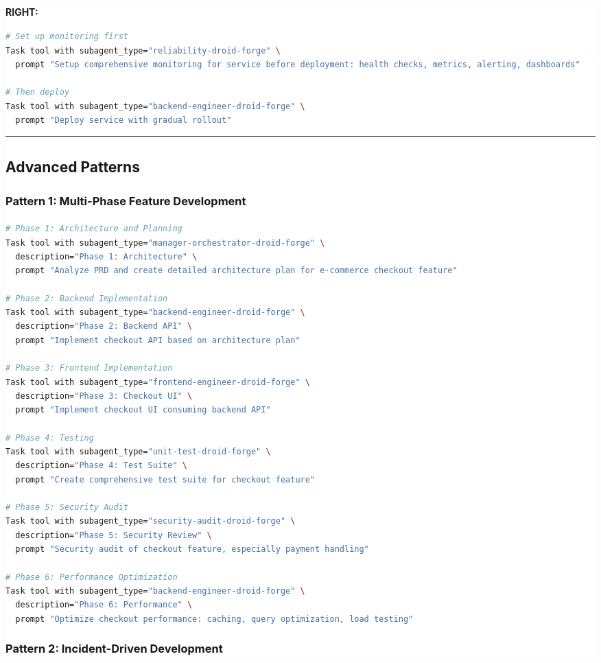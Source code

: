 **RIGHT:**
```bash
# Set up monitoring first
Task tool with subagent_type="reliability-droid-forge" \
  prompt "Setup comprehensive monitoring for service before deployment: health checks, metrics, alerting, dashboards"

# Then deploy
Task tool with subagent_type="backend-engineer-droid-forge" \
  prompt "Deploy service with gradual rollout"
```

---

## Advanced Patterns

### Pattern 1: Multi-Phase Feature Development

```bash
# Phase 1: Architecture and Planning
Task tool with subagent_type="manager-orchestrator-droid-forge" \
  description="Phase 1: Architecture" \
  prompt "Analyze PRD and create detailed architecture plan for e-commerce checkout feature"

# Phase 2: Backend Implementation
Task tool with subagent_type="backend-engineer-droid-forge" \
  description="Phase 2: Backend API" \
  prompt "Implement checkout API based on architecture plan"

# Phase 3: Frontend Implementation
Task tool with subagent_type="frontend-engineer-droid-forge" \
  description="Phase 3: Checkout UI" \
  prompt "Implement checkout UI consuming backend API"

# Phase 4: Testing
Task tool with subagent_type="unit-test-droid-forge" \
  description="Phase 4: Test Suite" \
  prompt "Create comprehensive test suite for checkout feature"

# Phase 5: Security Audit
Task tool with subagent_type="security-audit-droid-forge" \
  description="Phase 5: Security Review" \
  prompt "Security audit of checkout feature, especially payment handling"

# Phase 6: Performance Optimization
Task tool with subagent_type="backend-engineer-droid-forge" \
  description="Phase 6: Performance" \
  prompt "Optimize checkout performance: caching, query optimization, load testing"
```

### Pattern 2: Incident-Driven Development

